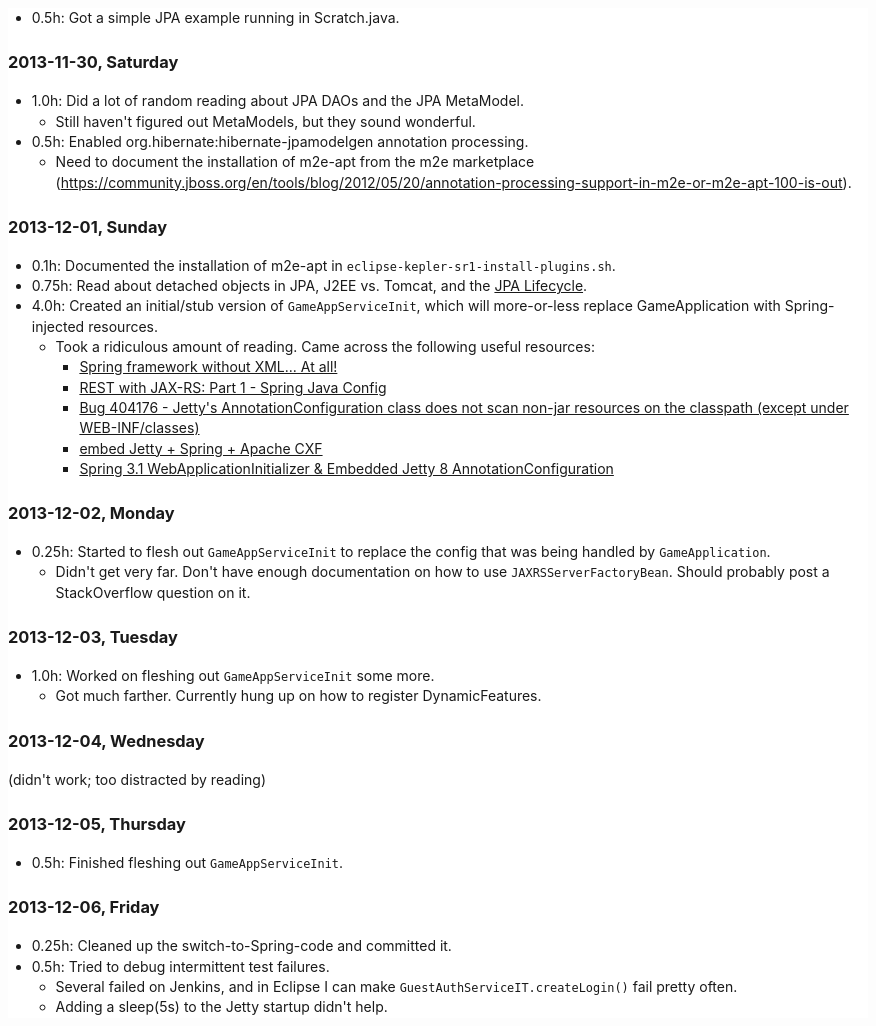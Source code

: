 * 0.5h: Got a simple JPA example running in Scratch.java.

### 2013-11-30, Saturday

* 1.0h: Did a lot of random reading about JPA DAOs and the JPA MetaModel.
    * Still haven't figured out MetaModels, but they sound wonderful.
* 0.5h: Enabled org.hibernate:hibernate-jpamodelgen annotation processing.
    * Need to document the installation of m2e-apt from the m2e marketplace (<https://community.jboss.org/en/tools/blog/2012/05/20/annotation-processing-support-in-m2e-or-m2e-apt-100-is-out>).

### 2013-12-01, Sunday

* 0.1h: Documented the installation of m2e-apt in `eclipse-kepler-sr1-install-plugins.sh`.
* 0.75h: Read about detached objects in JPA, J2EE vs. Tomcat, and the [JPA Lifecycle](http://java.boot.by/scbcd5-guide/ch06.html).
* 4.0h: Created an initial/stub version of `GameAppServiceInit`, which will more-or-less replace GameApplication with Spring-injected resources.
    * Took a ridiculous amount of reading. Came across the following useful resources:
        * [Spring framework without XML... At all!](http://nurkiewicz.blogspot.com/2011/01/spring-framework-without-xml-at-all.html)
        * [REST with JAX-RS: Part 1 - Spring Java Config](http://www.halyph.com/2013/10/rest-with-jax-rs-part-1-spring-java.html)
        * [Bug 404176 - Jetty's AnnotationConfiguration class does not scan non-jar resources on the classpath (except under WEB-INF/classes)](https://bugs.eclipse.org/bugs/show_bug.cgi?id=404176)
        * [embed Jetty + Spring + Apache CXF](http://www.sql.ru/forum/1061100/embed-jetty-spring-apache-cxf)
        * [Spring 3.1 WebApplicationInitializer & Embedded Jetty 8 AnnotationConfiguration](http://t3572.codeinpro.us/q/51501dabe8432c042614285b)

### 2013-12-02, Monday

* 0.25h: Started to flesh out `GameAppServiceInit` to replace the config that was being handled by `GameApplication`.
    * Didn't get very far. Don't have enough documentation on how to use `JAXRSServerFactoryBean`. Should probably post a StackOverflow question on it.

### 2013-12-03, Tuesday

* 1.0h: Worked on fleshing out `GameAppServiceInit` some more.
    * Got much farther. Currently hung up on how to register DynamicFeatures.

### 2013-12-04, Wednesday

(didn't work; too distracted by reading)

### 2013-12-05, Thursday

* 0.5h: Finished fleshing out `GameAppServiceInit`.

### 2013-12-06, Friday

* 0.25h: Cleaned up the switch-to-Spring-code and committed it.
* 0.5h: Tried to debug intermittent test failures.
    * Several failed on Jenkins, and in Eclipse I can make `GuestAuthServiceIT.createLogin()` fail pretty often.
    * Adding a sleep(5s) to the Jetty startup didn't help.
